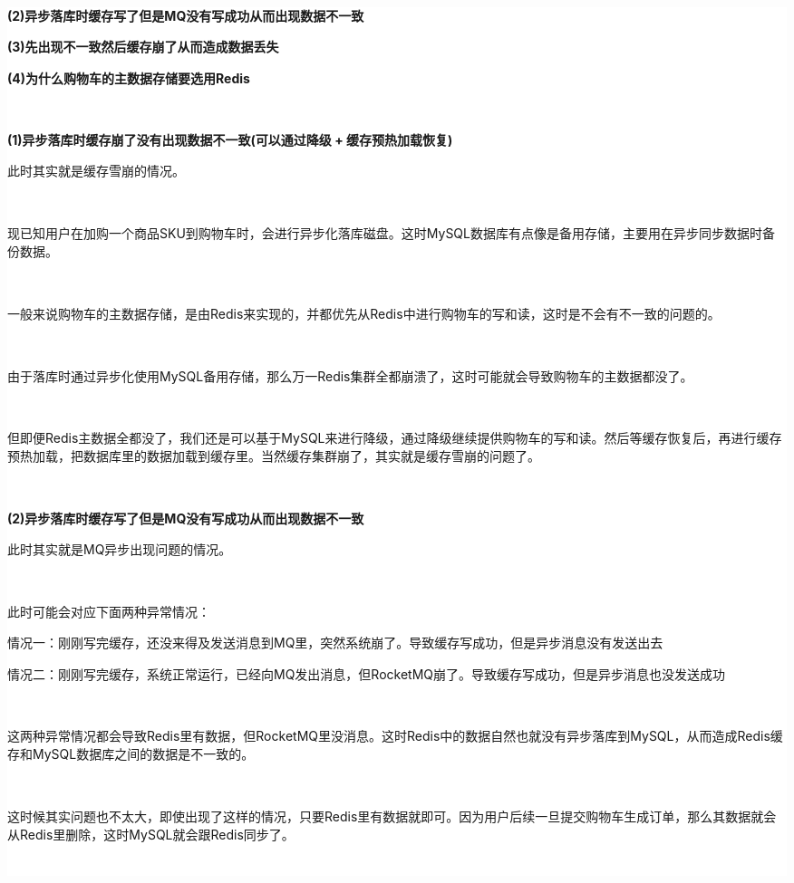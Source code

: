 **(2\)异步落库时缓存写了但是MQ没有写成功从而出现数据不一致**


**(3\)先出现不一致然后缓存崩了从而造成数据丢失**


**(4\)为什么购物车的主数据存储要选用Redis**


 


**(1\)异步落库时缓存崩了没有出现数据不一致(可以通过降级 \+ 缓存预热加载恢复)**


此时其实就是缓存雪崩的情况。


 


现已知用户在加购一个商品SKU到购物车时，会进行异步化落库磁盘。这时MySQL数据库有点像是备用存储，主要用在异步同步数据时备份数据。


 


一般来说购物车的主数据存储，是由Redis来实现的，并都优先从Redis中进行购物车的写和读，这时是不会有不一致的问题的。


 


由于落库时通过异步化使用MySQL备用存储，那么万一Redis集群全都崩溃了，这时可能就会导致购物车的主数据都没了。


 


但即便Redis主数据全都没了，我们还是可以基于MySQL来进行降级，通过降级继续提供购物车的写和读。然后等缓存恢复后，再进行缓存预热加载，把数据库里的数据加载到缓存里。当然缓存集群崩了，其实就是缓存雪崩的问题了。


 


**(2\)异步落库时缓存写了但是MQ没有写成功从而出现数据不一致**


此时其实就是MQ异步出现问题的情况。


 


此时可能会对应下面两种异常情况：


情况一：刚刚写完缓存，还没来得及发送消息到MQ里，突然系统崩了。导致缓存写成功，但是异步消息没有发送出去


情况二：刚刚写完缓存，系统正常运行，已经向MQ发出消息，但RocketMQ崩了。导致缓存写成功，但是异步消息也没发送成功


 


这两种异常情况都会导致Redis里有数据，但RocketMQ里没消息。这时Redis中的数据自然也就没有异步落库到MySQL，从而造成Redis缓存和MySQL数据库之间的数据是不一致的。


 


这时候其实问题也不太大，即使出现了这样的情况，只要Redis里有数据就即可。因为用户后续一旦提交购物车生成订单，那么其数据就会从Redis里删除，这时MySQL就会跟Redis同步了。


 

